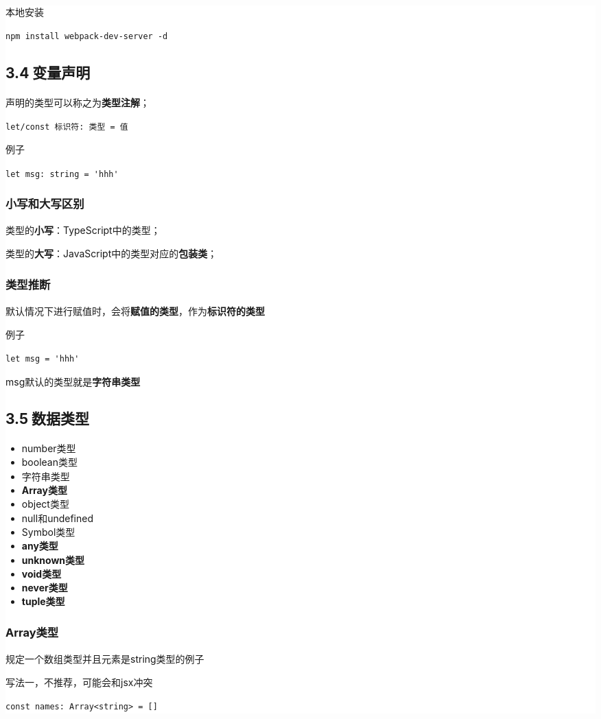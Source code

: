 本地安装

`npm install webpack-dev-server -d`

## 3.4 变量声明

声明的类型可以称之为**类型注解**；

`let/const 标识符: 类型 = 值`

例子

```tsx
let msg: string = 'hhh'
```

### 小写和大写区别

类型的**小写**：TypeScript中的类型；

类型的**大写**：JavaScript中的类型对应的**包装类**；

### 类型推断

默认情况下进行赋值时，会将**赋值的类型**，作为**标识符的类型**

例子

```tsx
let msg = 'hhh'
```

msg默认的类型就是**字符串类型**

## 3.5 数据类型

- number类型
- boolean类型
- 字符串类型
- **Array类型**
- object类型
- null和undefined
- Symbol类型
- **any类型**
- **unknown类型**
- **void类型**
- **never类型**
- **tuple类型**

### Array类型

规定一个数组类型并且元素是string类型的例子

写法一，不推荐，可能会和jsx冲突

```tsx
const names: Array<string> = []
```
